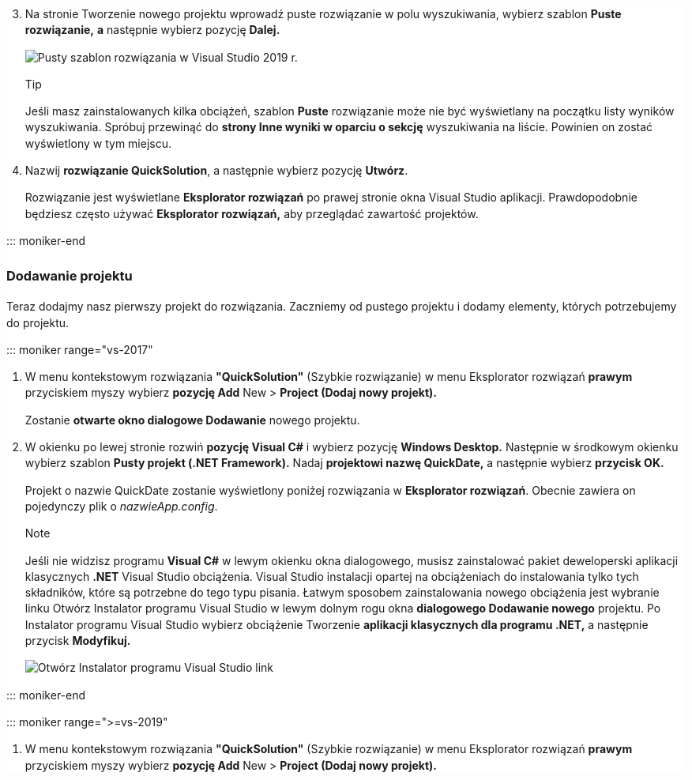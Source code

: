 3. Na stronie Tworzenie nowego projektu  wprowadź puste rozwiązanie w polu wyszukiwania, wybierz szablon **Puste rozwiązanie,** **a** następnie wybierz pozycję **Dalej.**

   ![Pusty szablon rozwiązania w Visual Studio 2019 r.](media/vs-2019/tutorial-projects-blank-solution-template.png "Szablon Puste rozwiązanie w Visual Studio 2019 r.")

    > [!TIP]
    > Jeśli masz zainstalowanych kilka obciążeń, szablon **Puste** rozwiązanie może nie być wyświetlany na początku listy wyników wyszukiwania. Spróbuj przewinąć do **strony Inne wyniki w oparciu o sekcję** wyszukiwania na liście. Powinien on zostać wyświetlony w tym miejscu.

4. Nazwij **rozwiązanie QuickSolution**, a następnie wybierz pozycję **Utwórz**.

   Rozwiązanie jest wyświetlane **Eksplorator rozwiązań** po prawej stronie okna Visual Studio aplikacji. Prawdopodobnie będziesz często używać **Eksplorator rozwiązań,** aby przeglądać zawartość projektów.

::: moniker-end

### <a name="add-a-project"></a>Dodawanie projektu

Teraz dodajmy nasz pierwszy projekt do rozwiązania. Zaczniemy od pustego projektu i dodamy elementy, których potrzebujemy do projektu.

::: moniker range="vs-2017"

1. W menu kontekstowym rozwiązania **"QuickSolution"** (Szybkie rozwiązanie) w menu Eksplorator rozwiązań **prawym** przyciskiem myszy wybierz **pozycję Add** New > **Project (Dodaj nowy projekt).**

   Zostanie **otwarte okno dialogowe Dodawanie** nowego projektu.

1. W okienku po lewej stronie rozwiń **pozycję Visual C#** i wybierz pozycję **Windows Desktop.** Następnie w środkowym okienku wybierz szablon **Pusty projekt (.NET Framework).** Nadaj **projektowi nazwę QuickDate,** a następnie wybierz **przycisk OK.**

   Projekt o nazwie QuickDate zostanie wyświetlony poniżej rozwiązania w **Eksplorator rozwiązań**. Obecnie zawiera on pojedynczy plik o *nazwieApp.config*.

   > [!NOTE]
   > Jeśli nie widzisz programu **Visual C#** w lewym okienku okna dialogowego, musisz zainstalować pakiet deweloperski aplikacji klasycznych **.NET** Visual Studio obciążenia. Visual Studio instalacji opartej na obciążeniach do instalowania tylko tych składników, które są potrzebne do tego typu pisania. Łatwym sposobem zainstalowania nowego obciążenia jest  wybranie linku Otwórz Instalator programu Visual Studio w lewym dolnym rogu okna **dialogowego Dodawanie nowego** projektu. Po Instalator programu Visual Studio wybierz obciążenie Tworzenie **aplikacji klasycznych dla programu .NET,** a następnie przycisk **Modyfikuj.**
   >
   > ![Otwórz Instalator programu Visual Studio link](media/tutorial-projects-open-installer.png "Link Otwórz Instalator programu Visual Studio w oknie dialogowym Dodawanie nowego projektu w programie Visual Studio 2017.")

::: moniker-end

::: moniker range=">=vs-2019"

1. W menu kontekstowym rozwiązania **"QuickSolution"** (Szybkie rozwiązanie) w menu Eksplorator rozwiązań **prawym** przyciskiem myszy wybierz **pozycję Add** New > **Project (Dodaj nowy projekt).**
